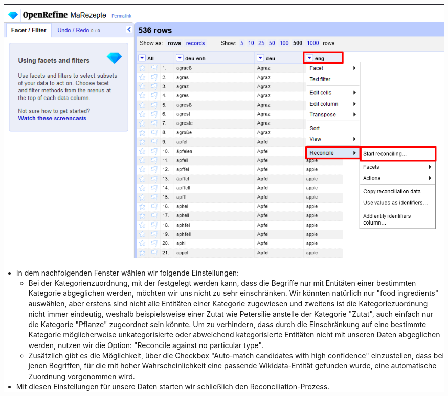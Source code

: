    ![Start des Abgleichs mit den Normdaten von Wikidata](../img/start-reconciliation.PNG)
* In dem nachfolgenden Fenster wählen wir folgende Einstellungen:
    * Bei der Kategorienzuordnung, mit der festgelegt werden kann, dass die Begriffe nur mit Entitäten einer bestimmten Kategorie abgeglichen werden, möchten wir uns nicht zu sehr einschränken. Wir könnten natürlich nur "food ingredients" auswählen, aber erstens sind nicht alle Entitäten einer Kategorie zugewiesen und zweitens ist die Kategoriezuordnung nicht immer eindeutig, weshalb beispielsweise einer Zutat wie Petersilie anstelle der Kategorie "Zutat", auch einfach nur die Kategorie "Pflanze" zugeordnet sein könnte. Um zu verhindern, dass durch die Einschränkung auf eine bestimmte Kategorie möglicherweise unkategorisierte oder abweichend kategorisierte Entitäten nicht mit unseren Daten abgeglichen werden, nutzen wir die Option: "Reconcile against no particular type".
    * Zusätzlich gibt es die Möglichkeit, über die Checkbox "Auto-match candidates with high confidence" einzustellen, dass bei jenen Begriffen, für die mit hoher Wahrscheinlichkeit eine passende Wikidata-Entität gefunden wurde, eine automatische Zuordnung vorgenommen wird.
* Mit diesen Einstellungen für unsere Daten starten wir schließlich den Reconciliation-Prozess.